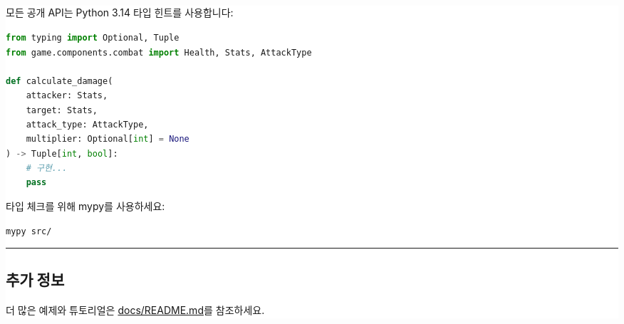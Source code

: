 모든 공개 API는 Python 3.14 타입 힌트를 사용합니다:

```python
from typing import Optional, Tuple
from game.components.combat import Health, Stats, AttackType

def calculate_damage(
    attacker: Stats,
    target: Stats,
    attack_type: AttackType,
    multiplier: Optional[int] = None
) -> Tuple[int, bool]:
    # 구현...
    pass
```

타입 체크를 위해 mypy를 사용하세요:
```bash
mypy src/
```

---

## 추가 정보

더 많은 예제와 튜토리얼은 [docs/README.md](./README.md)를 참조하세요.
